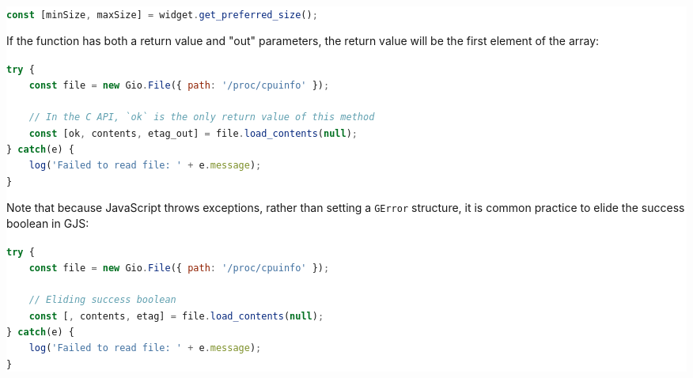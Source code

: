 ```js
const [minSize, maxSize] = widget.get_preferred_size();
```

If the function has both a return value and "out" parameters, the return value
will be the first element of the array:

```js
try {
    const file = new Gio.File({ path: '/proc/cpuinfo' });

    // In the C API, `ok` is the only return value of this method
    const [ok, contents, etag_out] = file.load_contents(null);
} catch(e) {
    log('Failed to read file: ' + e.message);
}
```

Note that because JavaScript throws exceptions, rather than setting a `GError`
structure, it is common practice to elide the success boolean in GJS:

```js
try {
    const file = new Gio.File({ path: '/proc/cpuinfo' });

    // Eliding success boolean
    const [, contents, etag] = file.load_contents(null);
} catch(e) {
    log('Failed to read file: ' + e.message);
}
```



[understanding-javascript-prototypes]: https://javascriptweblog.wordpress.com/2010/06/07/understanding-javascript-prototypes/
[gobject-subclassing]: https://gjs.guide/guides/gobject/subclassing.html#subclassing-gobject
[signals-module]: https://gjs-docs.gnome.org/gjs/signals.md
[gobject-object-gtype]: https://gjs-docs.gnome.org/gjs/overrides.md#gobject-object-gtype
[gobject-registerclass]: https://gjs-docs.gnome.org/gjs/overrides.md#gobject-registerclass
[mdn-instanceof]: https://developer.mozilla.org/docs/Web/JavaScript/Reference/Operators/instanceof
[gjs-docs]: https://gjs-docs.gnome.org
[mdn-bitwise]: https://developer.mozilla.org/docs/Web/JavaScript/Reference/Operators/Bitwise_Operators
[gdk-event]: https://gjs-docs.gnome.org/gdk40/gdk.event